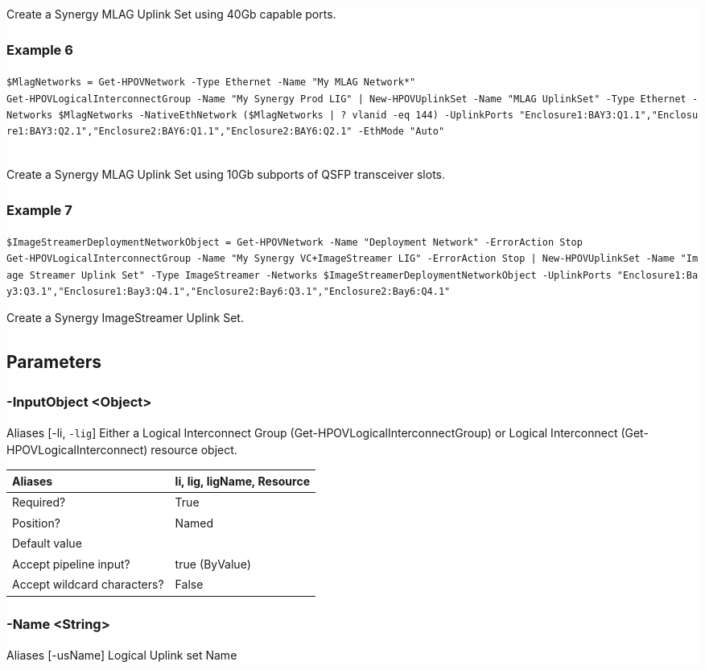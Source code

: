 Create a Synergy MLAG Uplink Set using 40Gb capable ports.

###  Example 6 

```text
$MlagNetworks = Get-HPOVNetwork -Type Ethernet -Name "My MLAG Network*"
Get-HPOVLogicalInterconnectGroup -Name "My Synergy Prod LIG" | New-HPOVUplinkSet -Name "MLAG UplinkSet" -Type Ethernet -Networks $MlagNetworks -NativeEthNetwork ($MlagNetworks | ? vlanid -eq 144) -UplinkPorts "Enclosure1:BAY3:Q1.1","Enclosure1:BAY3:Q2.1","Enclosure2:BAY6:Q1.1","Enclosure2:BAY6:Q2.1" -EthMode "Auto"


```

Create a Synergy MLAG Uplink Set using 10Gb subports of QSFP transceiver slots.

###  Example 7 

```text
$ImageStreamerDeploymentNetworkObject = Get-HPOVNetwork -Name "Deployment Network" -ErrorAction Stop
Get-HPOVLogicalInterconnectGroup -Name "My Synergy VC+ImageStreamer LIG" -ErrorAction Stop | New-HPOVUplinkSet -Name "Image Streamer Uplink Set" -Type ImageStreamer -Networks $ImageStreamerDeploymentNetworkObject -UplinkPorts "Enclosure1:Bay3:Q3.1","Enclosure1:Bay3:Q4.1","Enclosure2:Bay6:Q3.1","Enclosure2:Bay6:Q4.1"
```

Create a Synergy ImageStreamer Uplink Set.

## Parameters

### -InputObject &lt;Object&gt;

Aliases [-li, `-lig`]
Either a Logical Interconnect Group (Get-HPOVLogicalInterconnectGroup) or Logical Interconnect (Get-HPOVLogicalInterconnect) resource object.

| Aliases | li, lig, ligName, Resource |
| :--- | :--- |
| Required? | True |
| Position? | Named |
| Default value |  |
| Accept pipeline input? | true (ByValue) |
| Accept wildcard characters? | False |

### -Name &lt;String&gt;

Aliases [-usName]
Logical Uplink set Name
